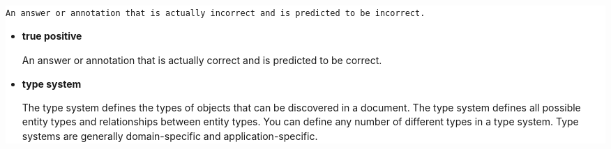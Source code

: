    An answer or annotation that is actually incorrect and is predicted to be incorrect.

- **true positive**

    An answer or annotation that is actually correct and is predicted to be correct.

- **type system**

    The type system defines the types of objects that can be discovered in a document. The type system defines all possible entity types and relationships between entity types. You can define any number of different types in a type system. Type systems are generally domain-specific and application-specific.
